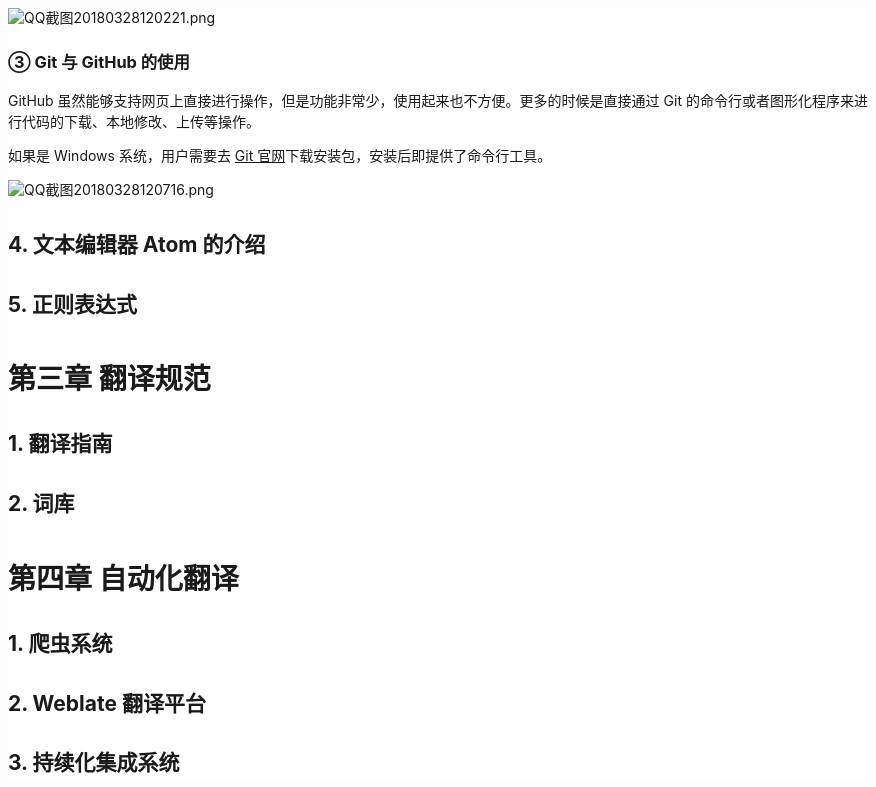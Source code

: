 ![QQ截图20180328120221.png](https://i.loli.net/2018/03/28/5abb13dba03a9.png)

### ③ Git 与 GitHub 的使用

GitHub 虽然能够支持网页上直接进行操作，但是功能非常少，使用起来也不方便。更多的时候是直接通过 Git 的命令行或者图形化程序来进行代码的下载、本地修改、上传等操作。

如果是 Windows 系统，用户需要去 [Git 官网](https://git-scm.com/)下载安装包，安装后即提供了命令行工具。

![QQ截图20180328120716.png](https://i.loli.net/2018/03/28/5abb14fa2e8b1.png)

## 4. 文本编辑器 Atom 的介绍

## 5. 正则表达式

# 第三章 翻译规范

## 1. 翻译指南

## 2. 词库

# 第四章 自动化翻译

## 1. 爬虫系统

## 2. Weblate 翻译平台

## 3. 持续化集成系统

